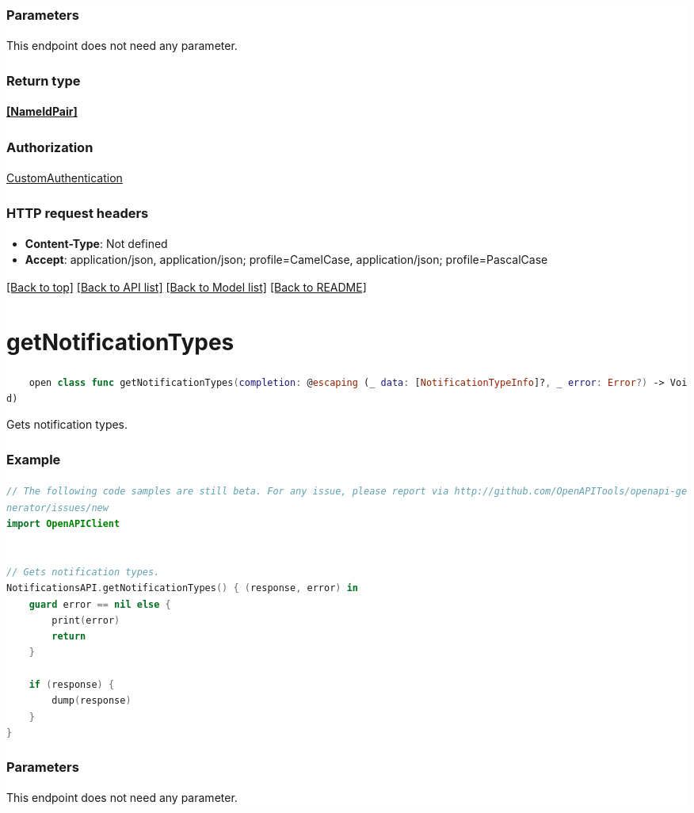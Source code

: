 ### Parameters
This endpoint does not need any parameter.

### Return type

[**[NameIdPair]**](NameIdPair.md)

### Authorization

[CustomAuthentication](../README.md#CustomAuthentication)

### HTTP request headers

 - **Content-Type**: Not defined
 - **Accept**: application/json, application/json; profile=CamelCase, application/json; profile=PascalCase

[[Back to top]](#) [[Back to API list]](../README.md#documentation-for-api-endpoints) [[Back to Model list]](../README.md#documentation-for-models) [[Back to README]](../README.md)

# **getNotificationTypes**
```swift
    open class func getNotificationTypes(completion: @escaping (_ data: [NotificationTypeInfo]?, _ error: Error?) -> Void)
```

Gets notification types.

### Example 
```swift
// The following code samples are still beta. For any issue, please report via http://github.com/OpenAPITools/openapi-generator/issues/new
import OpenAPIClient


// Gets notification types.
NotificationsAPI.getNotificationTypes() { (response, error) in
    guard error == nil else {
        print(error)
        return
    }

    if (response) {
        dump(response)
    }
}
```

### Parameters
This endpoint does not need any parameter.
